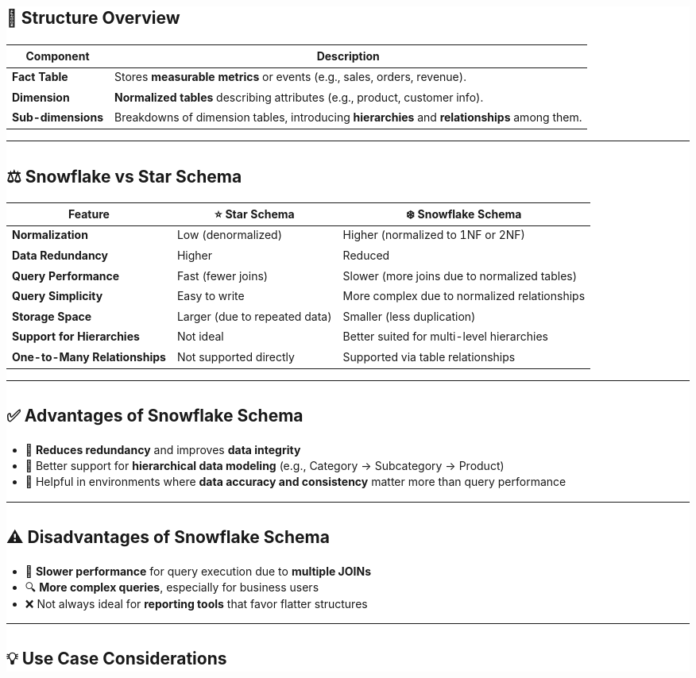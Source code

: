 
## 🧱 Structure Overview

| Component          | Description                                                                                   |
| ------------------ | --------------------------------------------------------------------------------------------- |
| **Fact Table**     | Stores **measurable metrics** or events (e.g., sales, orders, revenue).                       |
| **Dimension**      | **Normalized tables** describing attributes (e.g., product, customer info).                   |
| **Sub-dimensions** | Breakdowns of dimension tables, introducing **hierarchies** and **relationships** among them. |

---

## ⚖️ Snowflake vs Star Schema

| Feature                       | ⭐ Star Schema                 | ❄️ Snowflake Schema                          |
| ----------------------------- | ----------------------------- | -------------------------------------------- |
| **Normalization**             | Low (denormalized)            | Higher (normalized to 1NF or 2NF)            |
| **Data Redundancy**           | Higher                        | Reduced                                      |
| **Query Performance**         | Fast (fewer joins)            | Slower (more joins due to normalized tables) |
| **Query Simplicity**          | Easy to write                 | More complex due to normalized relationships |
| **Storage Space**             | Larger (due to repeated data) | Smaller (less duplication)                   |
| **Support for Hierarchies**   | Not ideal                     | Better suited for multi-level hierarchies    |
| **One-to-Many Relationships** | Not supported directly        | Supported via table relationships            |

---

## ✅ Advantages of Snowflake Schema

* 🔄 **Reduces redundancy** and improves **data integrity**
* 🧱 Better support for **hierarchical data modeling** (e.g., Category → Subcategory → Product)
* 🧪 Helpful in environments where **data accuracy and consistency** matter more than query performance

---

## ⚠️ Disadvantages of Snowflake Schema

* 🐢 **Slower performance** for query execution due to **multiple JOINs**
* 🔍 **More complex queries**, especially for business users
* ❌ Not always ideal for **reporting tools** that favor flatter structures

---

## 💡 Use Case Considerations
